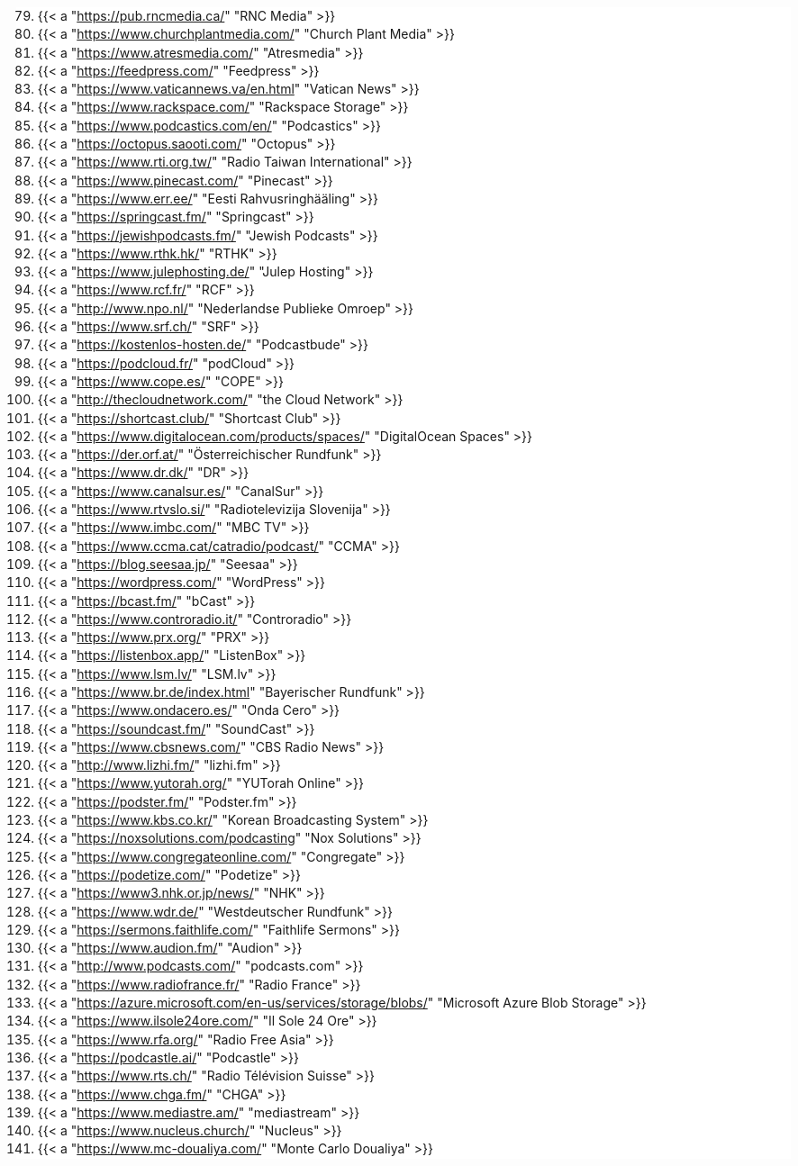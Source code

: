 79. {{< a "https://pub.rncmedia.ca/" "RNC Media" >}}
80. {{< a "https://www.churchplantmedia.com/" "Church Plant Media" >}}
81. {{< a "https://www.atresmedia.com/" "Atresmedia" >}}
82. {{< a "https://feedpress.com/" "Feedpress" >}}
83. {{< a "https://www.vaticannews.va/en.html" "Vatican News" >}}
84. {{< a "https://www.rackspace.com/" "Rackspace Storage" >}}
85. {{< a "https://www.podcastics.com/en/" "Podcastics" >}}
86. {{< a "https://octopus.saooti.com/" "Octopus" >}}
87. {{< a "https://www.rti.org.tw/" "Radio Taiwan International" >}}
88. {{< a "https://www.pinecast.com/" "Pinecast" >}}
89. {{< a "https://www.err.ee/" "Eesti Rahvusringhääling" >}}
90. {{< a "https://springcast.fm/" "Springcast" >}}
91. {{< a "https://jewishpodcasts.fm/" "Jewish Podcasts" >}}
92. {{< a "https://www.rthk.hk/" "RTHK" >}}
93. {{< a "https://www.julephosting.de/" "Julep Hosting" >}}
94. {{< a "https://www.rcf.fr/" "RCF" >}}
95. {{< a "http://www.npo.nl/" "Nederlandse Publieke Omroep" >}}
96. {{< a "https://www.srf.ch/" "SRF" >}}
97. {{< a "https://kostenlos-hosten.de/" "Podcastbude" >}}
98. {{< a "https://podcloud.fr/" "podCloud" >}}
99. {{< a "https://www.cope.es/" "COPE" >}}
100. {{< a "http://thecloudnetwork.com/" "the Cloud Network" >}}
101. {{< a "https://shortcast.club/" "Shortcast Club" >}}
102. {{< a "https://www.digitalocean.com/products/spaces/" "DigitalOcean Spaces" >}}
103. {{< a "https://der.orf.at/" "Österreichischer Rundfunk" >}}
104. {{< a "https://www.dr.dk/" "DR" >}}
105. {{< a "https://www.canalsur.es/" "CanalSur" >}}
106. {{< a "https://www.rtvslo.si/" "Radiotelevizija Slovenija" >}}
107. {{< a "https://www.imbc.com/" "MBC TV" >}}
108. {{< a "https://www.ccma.cat/catradio/podcast/" "CCMA" >}}
109. {{< a "https://blog.seesaa.jp/" "Seesaa" >}}
110. {{< a "https://wordpress.com/" "WordPress" >}}
111. {{< a "https://bcast.fm/" "bCast" >}}
112. {{< a "https://www.controradio.it/" "Controradio" >}}
113. {{< a "https://www.prx.org/" "PRX" >}}
114. {{< a "https://listenbox.app/" "ListenBox" >}}
115. {{< a "https://www.lsm.lv/" "LSM.lv" >}}
116. {{< a "https://www.br.de/index.html" "Bayerischer Rundfunk" >}}
117. {{< a "https://www.ondacero.es/" "Onda Cero" >}}
118. {{< a "https://soundcast.fm/" "SoundCast" >}}
119. {{< a "https://www.cbsnews.com/" "CBS Radio News" >}}
120. {{< a "http://www.lizhi.fm/" "lizhi.fm" >}}
121. {{< a "https://www.yutorah.org/" "YUTorah Online" >}}
122. {{< a "https://podster.fm/" "Podster.fm" >}}
123. {{< a "https://www.kbs.co.kr/" "Korean Broadcasting System" >}}
124. {{< a "https://noxsolutions.com/podcasting" "Nox Solutions" >}}
125. {{< a "https://www.congregateonline.com/" "Congregate" >}}
126. {{< a "https://podetize.com/" "Podetize" >}}
127. {{< a "https://www3.nhk.or.jp/news/" "NHK" >}}
128. {{< a "https://www.wdr.de/" "Westdeutscher Rundfunk" >}}
129. {{< a "https://sermons.faithlife.com/" "Faithlife Sermons" >}}
130. {{< a "https://www.audion.fm/" "Audion" >}}
131. {{< a "http://www.podcasts.com/" "podcasts.com" >}}
132. {{< a "https://www.radiofrance.fr/" "Radio France" >}}
133. {{< a "https://azure.microsoft.com/en-us/services/storage/blobs/" "Microsoft Azure Blob Storage" >}}
134. {{< a "https://www.ilsole24ore.com/" "Il Sole 24 Ore" >}}
135. {{< a "https://www.rfa.org/" "Radio Free Asia" >}}
136. {{< a "https://podcastle.ai/" "Podcastle" >}}
137. {{< a "https://www.rts.ch/" "Radio Télévision Suisse" >}}
138. {{< a "https://www.chga.fm/" "CHGA" >}}
139. {{< a "https://www.mediastre.am/" "mediastream" >}}
140. {{< a "https://www.nucleus.church/" "Nucleus" >}}
141. {{< a "https://www.mc-doualiya.com/" "Monte Carlo Doualiya" >}}